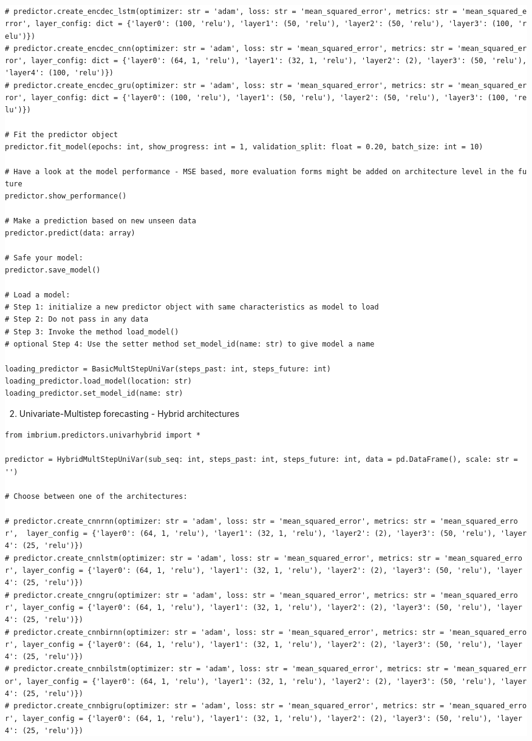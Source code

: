 ```python3
# predictor.create_encdec_lstm(optimizer: str = 'adam', loss: str = 'mean_squared_error', metrics: str = 'mean_squared_error', layer_config: dict = {'layer0': (100, 'relu'), 'layer1': (50, 'relu'), 'layer2': (50, 'relu'), 'layer3': (100, 'relu')})
# predictor.create_encdec_cnn(optimizer: str = 'adam', loss: str = 'mean_squared_error', metrics: str = 'mean_squared_error', layer_config: dict = {'layer0': (64, 1, 'relu'), 'layer1': (32, 1, 'relu'), 'layer2': (2), 'layer3': (50, 'relu'), 'layer4': (100, 'relu')})
# predictor.create_encdec_gru(optimizer: str = 'adam', loss: str = 'mean_squared_error', metrics: str = 'mean_squared_error', layer_config: dict = {'layer0': (100, 'relu'), 'layer1': (50, 'relu'), 'layer2': (50, 'relu'), 'layer3': (100, 'relu')})

# Fit the predictor object
predictor.fit_model(epochs: int, show_progress: int = 1, validation_split: float = 0.20, batch_size: int = 10)

# Have a look at the model performance - MSE based, more evaluation forms might be added on architecture level in the future
predictor.show_performance()

# Make a prediction based on new unseen data
predictor.predict(data: array)

# Safe your model:
predictor.save_model()

# Load a model:
# Step 1: initialize a new predictor object with same characteristics as model to load
# Step 2: Do not pass in any data
# Step 3: Invoke the method load_model()
# optional Step 4: Use the setter method set_model_id(name: str) to give model a name

loading_predictor = BasicMultStepUniVar(steps_past: int, steps_future: int)
loading_predictor.load_model(location: str)
loading_predictor.set_model_id(name: str)
```

2. Univariate-Multistep forecasting - Hybrid architectures

```python3
from imbrium.predictors.univarhybrid import *

predictor = HybridMultStepUniVar(sub_seq: int, steps_past: int, steps_future: int, data = pd.DataFrame(), scale: str = '')

# Choose between one of the architectures:

# predictor.create_cnnrnn(optimizer: str = 'adam', loss: str = 'mean_squared_error', metrics: str = 'mean_squared_error',  layer_config = {'layer0': (64, 1, 'relu'), 'layer1': (32, 1, 'relu'), 'layer2': (2), 'layer3': (50, 'relu'), 'layer4': (25, 'relu')})
# predictor.create_cnnlstm(optimizer: str = 'adam', loss: str = 'mean_squared_error', metrics: str = 'mean_squared_error', layer_config = {'layer0': (64, 1, 'relu'), 'layer1': (32, 1, 'relu'), 'layer2': (2), 'layer3': (50, 'relu'), 'layer4': (25, 'relu')})
# predictor.create_cnngru(optimizer: str = 'adam', loss: str = 'mean_squared_error', metrics: str = 'mean_squared_error', layer_config = {'layer0': (64, 1, 'relu'), 'layer1': (32, 1, 'relu'), 'layer2': (2), 'layer3': (50, 'relu'), 'layer4': (25, 'relu')})
# predictor.create_cnnbirnn(optimizer: str = 'adam', loss: str = 'mean_squared_error', metrics: str = 'mean_squared_error', layer_config = {'layer0': (64, 1, 'relu'), 'layer1': (32, 1, 'relu'), 'layer2': (2), 'layer3': (50, 'relu'), 'layer4': (25, 'relu')})
# predictor.create_cnnbilstm(optimizer: str = 'adam', loss: str = 'mean_squared_error', metrics: str = 'mean_squared_error', layer_config = {'layer0': (64, 1, 'relu'), 'layer1': (32, 1, 'relu'), 'layer2': (2), 'layer3': (50, 'relu'), 'layer4': (25, 'relu')})
# predictor.create_cnnbigru(optimizer: str = 'adam', loss: str = 'mean_squared_error', metrics: str = 'mean_squared_error', layer_config = {'layer0': (64, 1, 'relu'), 'layer1': (32, 1, 'relu'), 'layer2': (2), 'layer3': (50, 'relu'), 'layer4': (25, 'relu')})

```